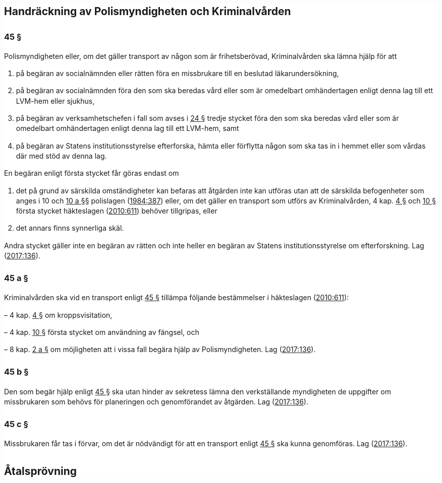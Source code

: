 ## Handräckning av Polismyndigheten och Kriminalvården

### 45 §

Polismyndigheten eller, om det gäller transport av någon som är frihetsberövad, Kriminalvården ska lämna hjälp för att

1. på begäran av socialnämnden eller rätten föra en missbrukare till en beslutad läkarundersökning,

2. på begäran av socialnämnden föra den som ska beredas vård eller som är omedelbart omhändertagen enligt denna lag till ett LVM-hem eller sjukhus,

3. på begäran av verksamhetschefen i fall som avses i [24 §](#24) tredje stycket föra den som ska beredas vård eller som är omedelbart omhändertagen enligt denna lag till ett LVM-hem, samt

4. på begäran av Statens institutionsstyrelse efterforska, hämta eller förflytta någon som ska tas in i hemmet eller som vårdas där med stöd av denna lag.

En begäran enligt första stycket får göras endast om

1. det på grund av särskilda omständigheter kan befaras att åtgärden inte kan utföras utan att de särskilda befogenheter som anges i 10 och [10 a §](#10a)§ polislagen ([1984:387](https://selex.se/eli/sfs/1984/387)) eller, om det gäller en transport som utförs av Kriminalvården, 4 kap. [4 §](#kap4.4) och [10 §](#10) första stycket häkteslagen ([2010:611](https://selex.se/eli/sfs/2010/611)) behöver tillgripas, eller

2. det annars finns synnerliga skäl.

Andra stycket gäller inte en begäran av rätten och inte heller en begäran av Statens institutionsstyrelse om efterforskning. Lag ([2017:136](https://selex.se/eli/sfs/2017/136)).

### 45 a §

Kriminalvården ska vid en transport enligt [45 §](#45) tillämpa följande bestämmelser i häkteslagen ([2010:611](https://selex.se/eli/sfs/2010/611)):

– 4 kap. [4 §](#kap4.4) om kroppsvisitation,

– 4 kap. [10 §](#kap4.10) första stycket om användning av fängsel, och

– 8 kap. [2 a §](#kap8.2a) om möjligheten att i vissa fall begära hjälp av Polismyndigheten. Lag ([2017:136](https://selex.se/eli/sfs/2017/136)).

### 45 b §

Den som begär hjälp enligt [45 §](#45) ska utan hinder av sekretess lämna den verkställande myndigheten de uppgifter om missbrukaren som behövs för planeringen och genomförandet av åtgärden. Lag ([2017:136](https://selex.se/eli/sfs/2017/136)).

### 45 c §

Missbrukaren får tas i förvar, om det är nödvändigt för att en transport enligt [45 §](#45) ska kunna genomföras. Lag ([2017:136](https://selex.se/eli/sfs/2017/136)).

## Åtalsprövning
